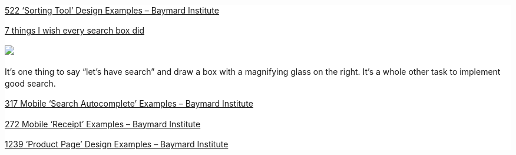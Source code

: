 <div class="card">

<div class="card-title">

[522 ‘Sorting Tool’ Design Examples – Baymard
Institute](https://baymard.com/ecommerce-product-lists/benchmark/page-types/sorting-tool)

</div>

</div>

<div class="card">

<div class="card-title">

[7 things I wish every search box
did](https://blog.intercom.com/7-things-wish-every-search-did)

</div>

<div class="card-image">

[![](https://blog.intercomassets.com/blog/wp-content/uploads/2014/04/search740.png)](https://blog.intercom.com/7-things-wish-every-search-did)

</div>

It’s one thing to say “let’s have search” and draw a box with a
magnifying glass on the right. It’s a whole other task to implement good
search.

</div>

<div class="card">

<div class="card-title">

[317 Mobile ‘Search Autocomplete’ Examples – Baymard
Institute](https://baymard.com/mcommerce-usability/benchmark/mobile-page-types/search-autocomplete)

</div>

</div>

<div class="card">

<div class="card-title">

[272 Mobile ‘Receipt’ Examples – Baymard
Institute](https://baymard.com/mcommerce-usability/benchmark/mobile-page-types/receipt)

</div>

</div>

<div class="card">

<div class="card-title">

[1239 ‘Product Page’ Design Examples – Baymard
Institute](https://baymard.com/product-page/benchmark/page-designs/product-page)

</div>
